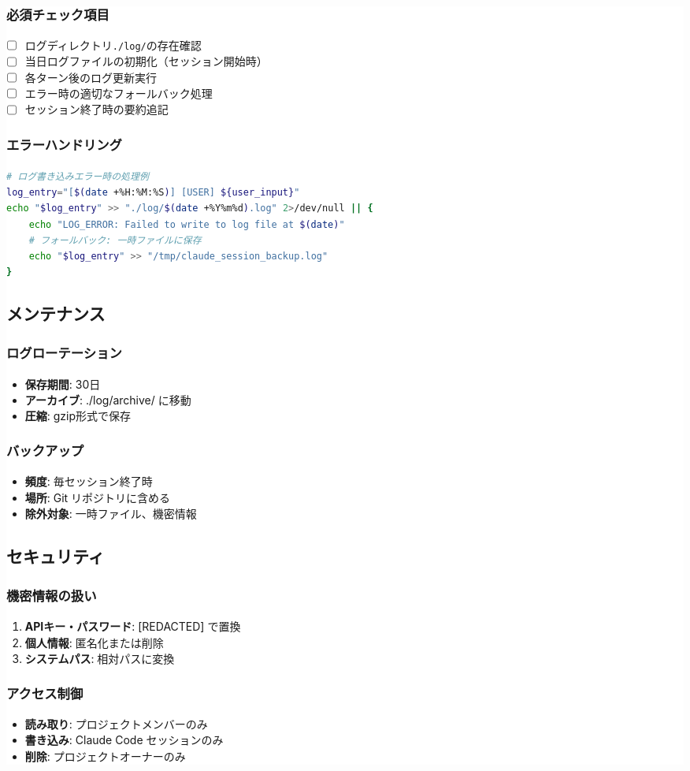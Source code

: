 ### 必須チェック項目
- [ ] ログディレクトリ`./log/`の存在確認
- [ ] 当日ログファイルの初期化（セッション開始時）
- [ ] 各ターン後のログ更新実行
- [ ] エラー時の適切なフォールバック処理
- [ ] セッション終了時の要約追記

### エラーハンドリング
```bash
# ログ書き込みエラー時の処理例
log_entry="[$(date +%H:%M:%S)] [USER] ${user_input}"
echo "$log_entry" >> "./log/$(date +%Y%m%d).log" 2>/dev/null || {
    echo "LOG_ERROR: Failed to write to log file at $(date)"
    # フォールバック: 一時ファイルに保存
    echo "$log_entry" >> "/tmp/claude_session_backup.log"
}
```

## メンテナンス

### ログローテーション
- **保存期間**: 30日
- **アーカイブ**: ./log/archive/ に移動
- **圧縮**: gzip形式で保存

### バックアップ
- **頻度**: 毎セッション終了時
- **場所**: Git リポジトリに含める
- **除外対象**: 一時ファイル、機密情報

## セキュリティ

### 機密情報の扱い
1. **APIキー・パスワード**: [REDACTED] で置換
2. **個人情報**: 匿名化または削除
3. **システムパス**: 相対パスに変換

### アクセス制御
- **読み取り**: プロジェクトメンバーのみ
- **書き込み**: Claude Code セッションのみ
- **削除**: プロジェクトオーナーのみ